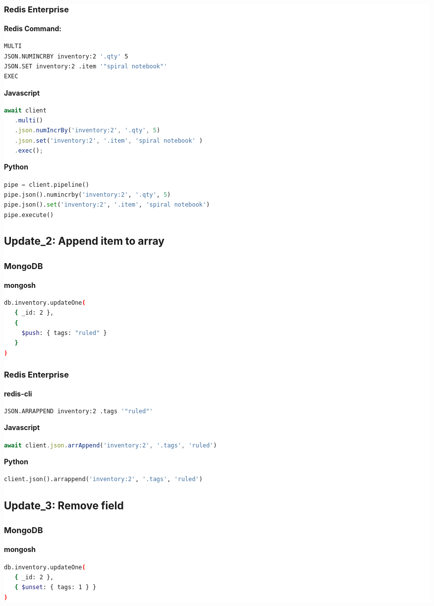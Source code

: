 ### Redis Enterprise
**Redis Command:**
```bash
MULTI
JSON.NUMINCRBY inventory:2 '.qty' 5
JSON.SET inventory:2 .item '"spiral notebook"'
EXEC
```
**Javascript**
```javascript
await client
   .multi()
   .json.numIncrBy('inventory:2', '.qty', 5)
   .json.set('inventory:2', '.item', 'spiral notebook' )
   .exec();
```
**Python**
```python
pipe = client.pipeline()
pipe.json().numincrby('inventory:2', '.qty', 5)
pipe.json().set('inventory:2', '.item', 'spiral notebook') 
pipe.execute()
```

## Update_2: Append item to array
### MongoDB
**mongosh**
```bash
db.inventory.updateOne(
   { _id: 2 },
   {
     $push: { tags: "ruled" }
   }
)
```

### Redis Enterprise
**redis-cli**
```bash
JSON.ARRAPPEND inventory:2 .tags '"ruled"'
```
**Javascript**
```javascript
await client.json.arrAppend('inventory:2', '.tags', 'ruled')
```
**Python**
```python
client.json().arrappend('inventory:2', '.tags', 'ruled')
```

## Update_3: Remove field
### MongoDB
**mongosh**
```bash
db.inventory.updateOne( 
   { _id: 2 }, 
   { $unset: { tags: 1 } } 
)
```
